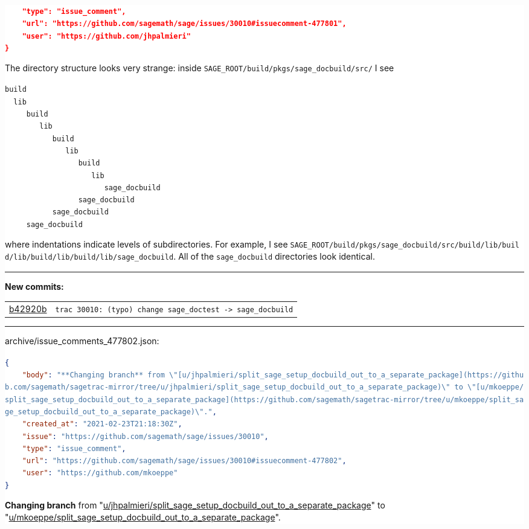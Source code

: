 ```json
    "type": "issue_comment",
    "url": "https://github.com/sagemath/sage/issues/30010#issuecomment-477801",
    "user": "https://github.com/jhpalmieri"
}
```

<a id='comment:47'></a>
The directory structure looks very strange: inside `SAGE_ROOT/build/pkgs/sage_docbuild/src/` I see

```
build
  lib
     build
        lib
           build
              lib
                 build
                    lib
                       sage_docbuild
                 sage_docbuild
           sage_docbuild
     sage_docbuild
```
where indentations indicate levels of subdirectories. For example, I see `SAGE_ROOT/build/pkgs/sage_docbuild/src/build/lib/build/lib/build/lib/build/lib/sage_docbuild`. All of the `sage_docbuild` directories look identical.

---
**New commits:**
<table><tr><td><a href="https://github.com/sagemath/sagetrac-mirror/commit/b42920b7fed686280aed51c9bf8392565297c239">b42920b</a></td><td><code>trac 30010: (typo) change sage_doctest -> sage_docbuild</code></td></tr></table>




---

archive/issue_comments_477802.json:
```json
{
    "body": "**Changing branch** from \"[u/jhpalmieri/split_sage_setup_docbuild_out_to_a_separate_package](https://github.com/sagemath/sagetrac-mirror/tree/u/jhpalmieri/split_sage_setup_docbuild_out_to_a_separate_package)\" to \"[u/mkoeppe/split_sage_setup_docbuild_out_to_a_separate_package](https://github.com/sagemath/sagetrac-mirror/tree/u/mkoeppe/split_sage_setup_docbuild_out_to_a_separate_package)\".",
    "created_at": "2021-02-23T21:18:30Z",
    "issue": "https://github.com/sagemath/sage/issues/30010",
    "type": "issue_comment",
    "url": "https://github.com/sagemath/sage/issues/30010#issuecomment-477802",
    "user": "https://github.com/mkoeppe"
}
```

**Changing branch** from "[u/jhpalmieri/split_sage_setup_docbuild_out_to_a_separate_package](https://github.com/sagemath/sagetrac-mirror/tree/u/jhpalmieri/split_sage_setup_docbuild_out_to_a_separate_package)" to "[u/mkoeppe/split_sage_setup_docbuild_out_to_a_separate_package](https://github.com/sagemath/sagetrac-mirror/tree/u/mkoeppe/split_sage_setup_docbuild_out_to_a_separate_package)".
